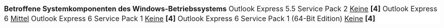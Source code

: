 <td style="border:1px solid black;"></td>
<td style="border:1px solid black;"></td>
<td style="border:1px solid black;"></td>
<td style="border:1px solid black;"></td>
<td style="border:1px solid black;"></td>
<td style="border:1px solid black;"></td>
</tr>
<tr class="odd">
<td style="border:1px solid black;"><strong>Betroffene Systemkomponenten des Windows-Betriebssystems</strong></td>
<td style="border:1px solid black;"></td>
<td style="border:1px solid black;"></td>
<td style="border:1px solid black;"></td>
<td style="border:1px solid black;"></td>
<td style="border:1px solid black;"></td>
<td style="border:1px solid black;"></td>
<td style="border:1px solid black;"></td>
<td style="border:1px solid black;"></td>
</tr>
<tr class="even">
<td style="border:1px solid black;">Outlook Express 5.5 Service Pack 2</td>
<td style="border:1px solid black;"><a href="https://www.microsoft.com/download/details.aspx?familyid=9a8d1bf2-93c5-41a9-b79a-31d54743ba0e&amp;displaylang=de">Keine</a> <strong>[4]</strong></td>
<td style="border:1px solid black;"></td>
<td style="border:1px solid black;"></td>
<td style="border:1px solid black;"></td>
<td style="border:1px solid black;"></td>
<td style="border:1px solid black;"></td>
<td style="border:1px solid black;"></td>
<td style="border:1px solid black;"></td>
</tr>
<tr class="odd">
<td style="border:1px solid black;">Outlook Express 6</td>
<td style="border:1px solid black;"><a href="https://www.microsoft.com/download/details.aspx?familyid=d5900df1-10ab-4850-9064-3070ce1f948a&amp;displaylang=de">Mittel</a></td>
<td style="border:1px solid black;"></td>
<td style="border:1px solid black;"></td>
<td style="border:1px solid black;"></td>
<td style="border:1px solid black;"></td>
<td style="border:1px solid black;"></td>
<td style="border:1px solid black;"></td>
<td style="border:1px solid black;"></td>
</tr>
<tr class="even">
<td style="border:1px solid black;">Outlook Express 6 Service Pack 1</td>
<td style="border:1px solid black;"><a href="https://www.microsoft.com/download/details.aspx?familyid=ad6a96bc-daf0-4eab-89b8-bd702b3e3e5d&amp;displaylang=de">Keine</a> <strong>[4]</strong></td>
<td style="border:1px solid black;"></td>
<td style="border:1px solid black;"></td>
<td style="border:1px solid black;"></td>
<td style="border:1px solid black;"></td>
<td style="border:1px solid black;"></td>
<td style="border:1px solid black;"></td>
<td style="border:1px solid black;"></td>
</tr>
<tr class="odd">
<td style="border:1px solid black;">Outlook Express 6 Service Pack 1 (64-Bit Edition)</td>
<td style="border:1px solid black;"><a href="https://www.microsoft.com/download/details.aspx?familyid=adccf304-6cfc-48d6-9a3f-2a601c3a04a5&amp;displaylang=de">Keine</a> <strong>[4]</strong></td>
<td style="border:1px solid black;"></td>
<td style="border:1px solid black;"></td>
<td style="border:1px solid black;"></td>
<td style="border:1px solid black;"></td>
<td style="border:1px solid black;"></td>